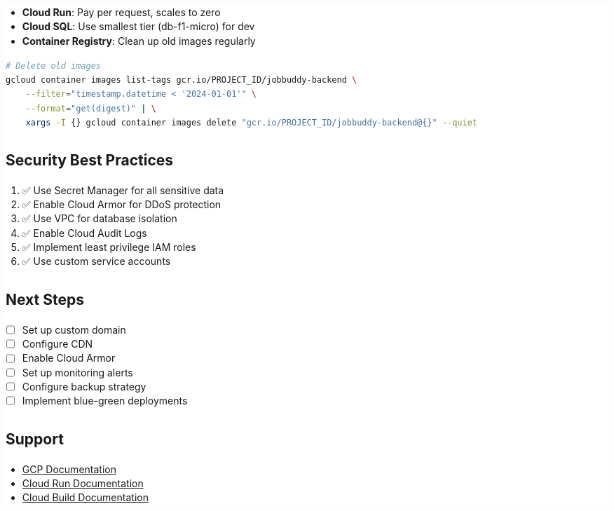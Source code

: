 - **Cloud Run**: Pay per request, scales to zero
- **Cloud SQL**: Use smallest tier (db-f1-micro) for dev
- **Container Registry**: Clean up old images regularly

```bash
# Delete old images
gcloud container images list-tags gcr.io/PROJECT_ID/jobbuddy-backend \
    --filter="timestamp.datetime < '2024-01-01'" \
    --format="get(digest)" | \
    xargs -I {} gcloud container images delete "gcr.io/PROJECT_ID/jobbuddy-backend@{}" --quiet
```

## Security Best Practices

1. ✅ Use Secret Manager for all sensitive data
2. ✅ Enable Cloud Armor for DDoS protection
3. ✅ Use VPC for database isolation
4. ✅ Enable Cloud Audit Logs
5. ✅ Implement least privilege IAM roles
6. ✅ Use custom service accounts

## Next Steps

- [ ] Set up custom domain
- [ ] Configure CDN
- [ ] Enable Cloud Armor
- [ ] Set up monitoring alerts
- [ ] Configure backup strategy
- [ ] Implement blue-green deployments

## Support

- [GCP Documentation](https://cloud.google.com/docs)
- [Cloud Run Documentation](https://cloud.google.com/run/docs)
- [Cloud Build Documentation](https://cloud.google.com/build/docs)
